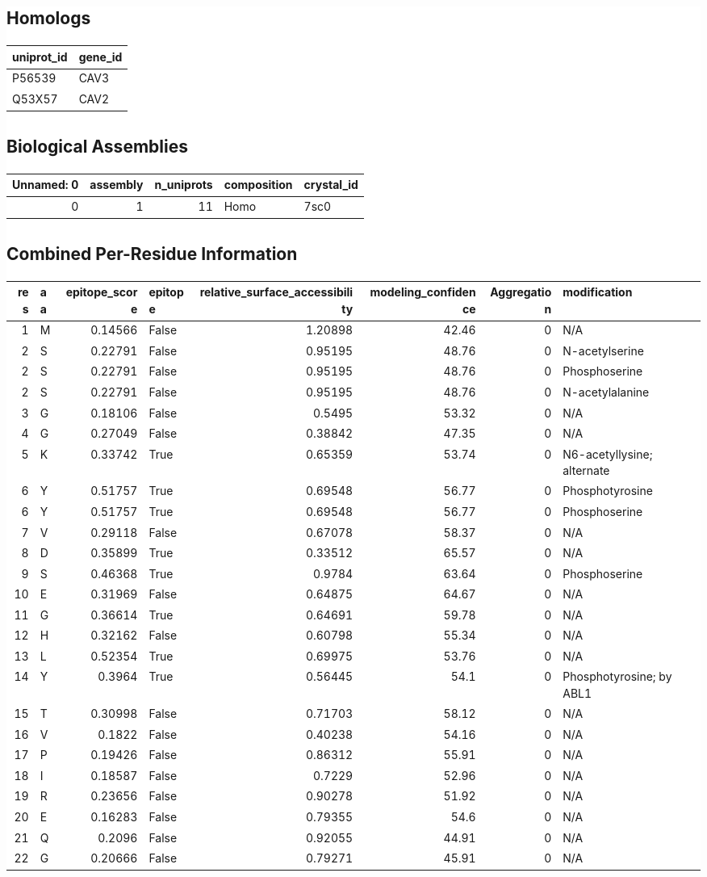 ## Homologs

| uniprot_id   | gene_id   |
|:-------------|:----------|
| P56539       | CAV3      |
| Q53X57       | CAV2      |

## Biological Assemblies

|   Unnamed: 0 |   assembly |   n_uniprots | composition   | crystal_id   |
|-------------:|-----------:|-------------:|:--------------|:-------------|
|            0 |          1 |           11 | Homo          | 7sc0         |

## Combined Per-Residue Information

|   res | aa   |   epitope_score | epitope   |   relative_surface_accessibility |   modeling_confidence |   Aggregation | modification               |
|------:|:-----|----------------:|:----------|---------------------------------:|----------------------:|--------------:|:---------------------------|
|     1 | M    |         0.14566 | False     |                          1.20898 |                 42.46 |         0     | N/A                        |
|     2 | S    |         0.22791 | False     |                          0.95195 |                 48.76 |         0     | N-acetylserine             |
|     2 | S    |         0.22791 | False     |                          0.95195 |                 48.76 |         0     | Phosphoserine              |
|     2 | S    |         0.22791 | False     |                          0.95195 |                 48.76 |         0     | N-acetylalanine            |
|     3 | G    |         0.18106 | False     |                          0.5495  |                 53.32 |         0     | N/A                        |
|     4 | G    |         0.27049 | False     |                          0.38842 |                 47.35 |         0     | N/A                        |
|     5 | K    |         0.33742 | True      |                          0.65359 |                 53.74 |         0     | N6-acetyllysine; alternate |
|     6 | Y    |         0.51757 | True      |                          0.69548 |                 56.77 |         0     | Phosphotyrosine            |
|     6 | Y    |         0.51757 | True      |                          0.69548 |                 56.77 |         0     | Phosphoserine              |
|     7 | V    |         0.29118 | False     |                          0.67078 |                 58.37 |         0     | N/A                        |
|     8 | D    |         0.35899 | True      |                          0.33512 |                 65.57 |         0     | N/A                        |
|     9 | S    |         0.46368 | True      |                          0.9784  |                 63.64 |         0     | Phosphoserine              |
|    10 | E    |         0.31969 | False     |                          0.64875 |                 64.67 |         0     | N/A                        |
|    11 | G    |         0.36614 | True      |                          0.64691 |                 59.78 |         0     | N/A                        |
|    12 | H    |         0.32162 | False     |                          0.60798 |                 55.34 |         0     | N/A                        |
|    13 | L    |         0.52354 | True      |                          0.69975 |                 53.76 |         0     | N/A                        |
|    14 | Y    |         0.3964  | True      |                          0.56445 |                 54.1  |         0     | Phosphotyrosine; by ABL1   |
|    15 | T    |         0.30998 | False     |                          0.71703 |                 58.12 |         0     | N/A                        |
|    16 | V    |         0.1822  | False     |                          0.40238 |                 54.16 |         0     | N/A                        |
|    17 | P    |         0.19426 | False     |                          0.86312 |                 55.91 |         0     | N/A                        |
|    18 | I    |         0.18587 | False     |                          0.7229  |                 52.96 |         0     | N/A                        |
|    19 | R    |         0.23656 | False     |                          0.90278 |                 51.92 |         0     | N/A                        |
|    20 | E    |         0.16283 | False     |                          0.79355 |                 54.6  |         0     | N/A                        |
|    21 | Q    |         0.2096  | False     |                          0.92055 |                 44.91 |         0     | N/A                        |
|    22 | G    |         0.20666 | False     |                          0.79271 |                 45.91 |         0     | N/A                        |